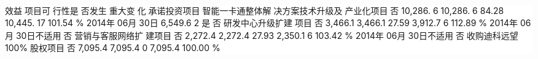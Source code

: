 效益
项目可
行性是
否发生
重大变
化
承诺投资项目
智能一卡通整体解
决方案技术升级及
产业化项目
否
10,286.
6
10,286.
6
84.28
10,445.
17
101.54
%
2014年
06月
30日
6,549.6
2
是
否
研发中心升级扩建
项目
否
3,466.1
3,466.1
27.59
3,912.7
6
112.89
%
2014年
06月
30日不适用
否
营销与客服网络扩
建项目
否
2,272.4
2,272.4
27.93
2,350.1
6
103.42
%
2014年
06月
30日不适用
否
收购迪科远望100%
股权项目
否
7,095.4
7,095.4
0
7,095.4
100.00
%